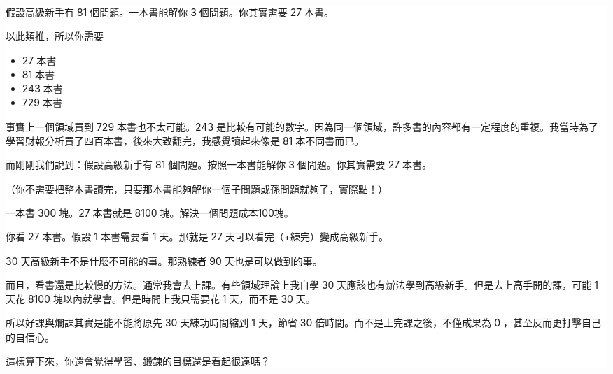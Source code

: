 假設高級新手有 81 個問題。一本書能解你 3 個問題。你其實需要 27 本書。

以此類推，所以你需要

- 27 本書
- 81 本書
- 243 本書
- 729 本書

事實上一個領域買到 729 本書也不太可能。243 是比較有可能的數字。因為同一個領域，許多書的內容都有一定程度的重複。我當時為了學習財報分析買了四百本書，後來大致翻完，我感覺讀起來像是 81 本不同書而已。

而剛剛我們說到：假設高級新手有 81 個問題。按照一本書能解你 3 個問題。你其實需要 27 本書。

（你不需要把整本書讀完，只要那本書能夠解你一個子問題或孫問題就夠了，實際點！）

一本書 300 塊。27 本書就是 8100 塊。解決一個問題成本100塊。

你看 27 本書。假設 1 本書需要看 1 天。那就是 27 天可以看完（+練完）變成高級新手。

30 天高級新手不是什麼不可能的事。那熟練者 90 天也是可以做到的事。

而且，看書還是比較慢的方法。通常我會去上課。有些領域理論上我自學 30 天應該也有辦法學到高級新手。但是去上高手開的課，可能 1 天花 8100 塊以內就學會。但是時間上我只需要花 1 天，而不是 30 天。

所以好課與爛課其實是能不能將原先 30 天練功時間縮到 1 天，節省 30 倍時間。而不是上完課之後，不僅成果為 0 ，甚至反而更打擊自己的自信心。

這樣算下來，你還會覺得學習、鍛鍊的目標還是看起很遠嗎？
